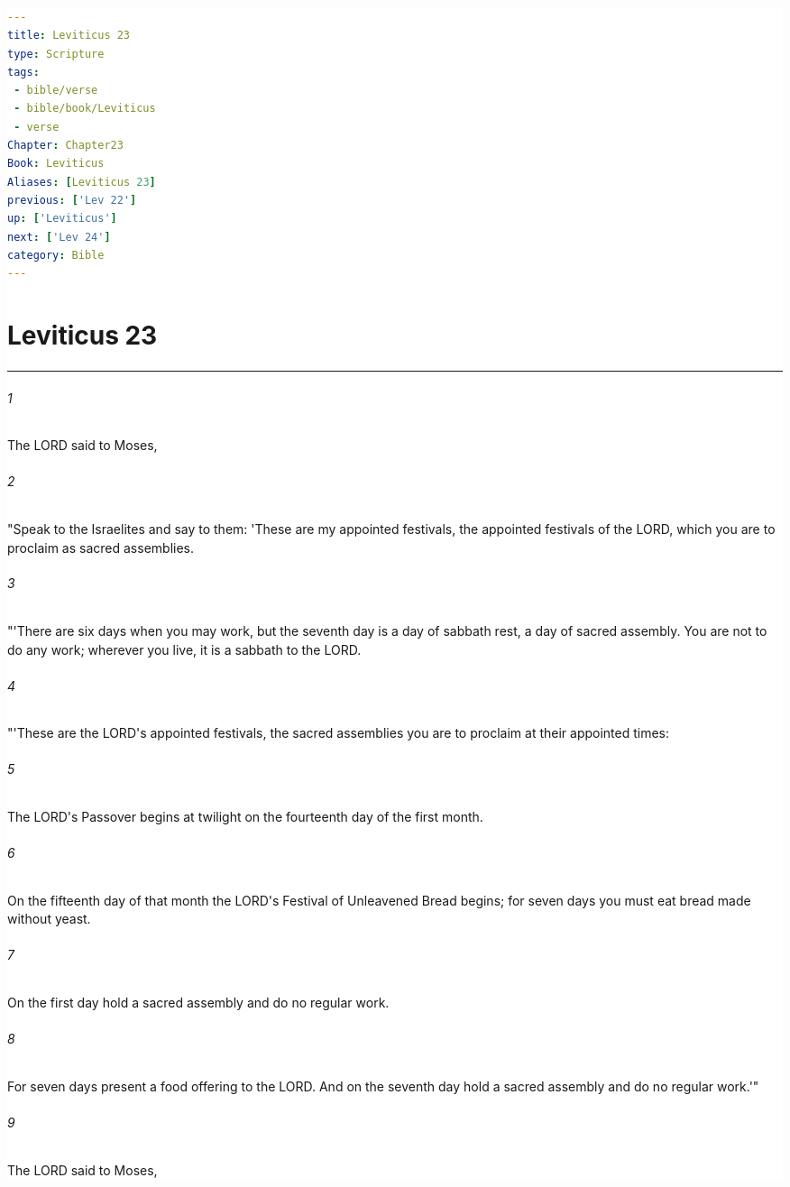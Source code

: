 ```yaml
---
title: Leviticus 23
type: Scripture
tags:
 - bible/verse
 - bible/book/Leviticus
 - verse
Chapter: Chapter23
Book: Leviticus
Aliases: [Leviticus 23]
previous: ['Lev 22']
up: ['Leviticus']
next: ['Lev 24']
category: Bible
---
```

# Leviticus 23

***


###### 1 
The LORD said to Moses, 

###### 2 
"Speak to the Israelites and say to them: 'These are my appointed festivals, the appointed festivals of the LORD, which you are to proclaim as sacred assemblies. 

###### 3 
"'There are six days when you may work, but the seventh day is a day of sabbath rest, a day of sacred assembly. You are not to do any work; wherever you live, it is a sabbath to the LORD. 

###### 4 
"'These are the LORD's appointed festivals, the sacred assemblies you are to proclaim at their appointed times: 

###### 5 
The LORD's Passover begins at twilight on the fourteenth day of the first month. 

###### 6 
On the fifteenth day of that month the LORD's Festival of Unleavened Bread begins; for seven days you must eat bread made without yeast. 

###### 7 
On the first day hold a sacred assembly and do no regular work. 

###### 8 
For seven days present a food offering to the LORD. And on the seventh day hold a sacred assembly and do no regular work.'" 

###### 9 
The LORD said to Moses, 
